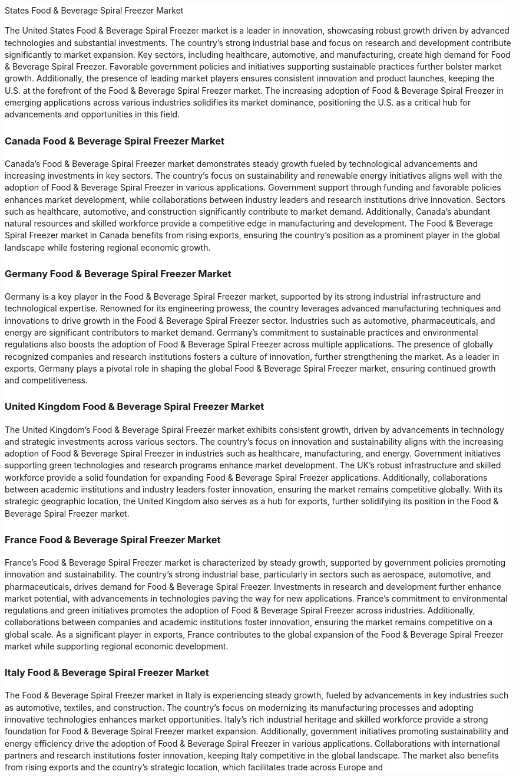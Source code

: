 States Food & Beverage Spiral Freezer Market</h3><p>The United States Food & Beverage Spiral Freezer market is a leader in innovation, showcasing robust growth driven by advanced technologies and substantial investments. The country&rsquo;s strong industrial base and focus on research and development contribute significantly to market expansion. Key sectors, including healthcare, automotive, and manufacturing, create high demand for Food & Beverage Spiral Freezer. Favorable government policies and initiatives supporting sustainable practices further bolster market growth. Additionally, the presence of leading market players ensures consistent innovation and product launches, keeping the U.S. at the forefront of the Food & Beverage Spiral Freezer market. The increasing adoption of Food & Beverage Spiral Freezer in emerging applications across various industries solidifies its market dominance, positioning the U.S. as a critical hub for advancements and opportunities in this field.</p><h3>Canada Food & Beverage Spiral Freezer Market</h3><p>Canada&rsquo;s Food & Beverage Spiral Freezer market demonstrates steady growth fueled by technological advancements and increasing investments in key sectors. The country&rsquo;s focus on sustainability and renewable energy initiatives aligns well with the adoption of Food & Beverage Spiral Freezer in various applications. Government support through funding and favorable policies enhances market development, while collaborations between industry leaders and research institutions drive innovation. Sectors such as healthcare, automotive, and construction significantly contribute to market demand. Additionally, Canada&rsquo;s abundant natural resources and skilled workforce provide a competitive edge in manufacturing and development. The Food & Beverage Spiral Freezer market in Canada benefits from rising exports, ensuring the country&rsquo;s position as a prominent player in the global landscape while fostering regional economic growth.</p><h3>Germany Food & Beverage Spiral Freezer Market</h3><p>Germany is a key player in the Food & Beverage Spiral Freezer market, supported by its strong industrial infrastructure and technological expertise. Renowned for its engineering prowess, the country leverages advanced manufacturing techniques and innovations to drive growth in the Food & Beverage Spiral Freezer sector. Industries such as automotive, pharmaceuticals, and energy are significant contributors to market demand. Germany&rsquo;s commitment to sustainable practices and environmental regulations also boosts the adoption of Food & Beverage Spiral Freezer across multiple applications. The presence of globally recognized companies and research institutions fosters a culture of innovation, further strengthening the market. As a leader in exports, Germany plays a pivotal role in shaping the global Food & Beverage Spiral Freezer market, ensuring continued growth and competitiveness.</p><h3>United Kingdom Food & Beverage Spiral Freezer Market</h3><p>The United Kingdom&rsquo;s Food & Beverage Spiral Freezer market exhibits consistent growth, driven by advancements in technology and strategic investments across various sectors. The country&rsquo;s focus on innovation and sustainability aligns with the increasing adoption of Food & Beverage Spiral Freezer in industries such as healthcare, manufacturing, and energy. Government initiatives supporting green technologies and research programs enhance market development. The UK&rsquo;s robust infrastructure and skilled workforce provide a solid foundation for expanding Food & Beverage Spiral Freezer applications. Additionally, collaborations between academic institutions and industry leaders foster innovation, ensuring the market remains competitive globally. With its strategic geographic location, the United Kingdom also serves as a hub for exports, further solidifying its position in the Food & Beverage Spiral Freezer market.</p><h3>France Food & Beverage Spiral Freezer Market</h3><p>France&rsquo;s Food & Beverage Spiral Freezer market is characterized by steady growth, supported by government policies promoting innovation and sustainability. The country&rsquo;s strong industrial base, particularly in sectors such as aerospace, automotive, and pharmaceuticals, drives demand for Food & Beverage Spiral Freezer. Investments in research and development further enhance market potential, with advancements in technologies paving the way for new applications. France&rsquo;s commitment to environmental regulations and green initiatives promotes the adoption of Food & Beverage Spiral Freezer across industries. Additionally, collaborations between companies and academic institutions foster innovation, ensuring the market remains competitive on a global scale. As a significant player in exports, France contributes to the global expansion of the Food & Beverage Spiral Freezer market while supporting regional economic development.</p><h3>Italy Food & Beverage Spiral Freezer Market</h3><p>The Food & Beverage Spiral Freezer market in Italy is experiencing steady growth, fueled by advancements in key industries such as automotive, textiles, and construction. The country&rsquo;s focus on modernizing its manufacturing processes and adopting innovative technologies enhances market opportunities. Italy&rsquo;s rich industrial heritage and skilled workforce provide a strong foundation for Food & Beverage Spiral Freezer market expansion. Additionally, government initiatives promoting sustainability and energy efficiency drive the adoption of Food & Beverage Spiral Freezer in various applications. Collaborations with international partners and research institutions foster innovation, keeping Italy competitive in the global landscape. The market also benefits from rising exports and the country&rsquo;s strategic location, which facilitates trade across Europe and